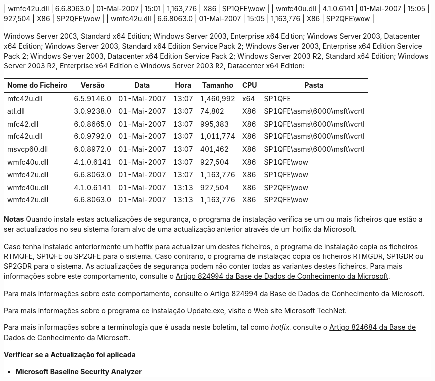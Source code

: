 | wmfc42u.dll      | 6.6.8063.0 | 01-Mai-2007 | 15:01 | 1,163,776 | X86   | SP1QFE\\wow                     |
| wmfc40u.dll      | 4.1.0.6141 | 01-Mai-2007 | 15:05 | 927,504   | X86   | SP2QFE\\wow                     |
| wmfc42u.dll      | 6.6.8063.0 | 01-Mai-2007 | 15:05 | 1,163,776 | X86   | SP2QFE\\wow                     |

Windows Server 2003, Standard x64 Edition; Windows Server 2003, Enterprise x64 Edition; Windows Server 2003, Datacenter x64 Edition; Windows Server 2003, Standard x64 Edition Service Pack 2; Windows Server 2003, Enterprise x64 Edition Service Pack 2; Windows Server 2003, Datacenter x64 Edition Service Pack 2; Windows Server 2003 R2, Standard x64 Edition; Windows Server 2003 R2, Enterprise x64 Edition e Windows Server 2003 R2, Datacenter x64 Edition:

| Nome do Ficheiro | Versão     | Data        | Hora  | Tamanho   | CPU | Pasta                           |
|------------------|------------|-------------|-------|-----------|-----|---------------------------------|
| mfc42u.dll       | 6.5.9146.0 | 01-Mai-2007 | 13:07 | 1,460,992 | x64 | SP1QFE                          |
| atl.dll          | 3.0.9238.0 | 01-Mai-2007 | 13:07 | 74,802    | X86 | SP1QFE\\asms\\6000\\msft\\vcrtl |
| mfc42.dll        | 6.0.8665.0 | 01-Mai-2007 | 13:07 | 995,383   | X86 | SP1QFE\\asms\\6000\\msft\\vcrtl |
| mfc42u.dll       | 6.0.9792.0 | 01-Mai-2007 | 13:07 | 1,011,774 | X86 | SP1QFE\\asms\\6000\\msft\\vcrtl |
| msvcp60.dll      | 6.0.8972.0 | 01-Mai-2007 | 13:07 | 401,462   | X86 | SP1QFE\\asms\\6000\\msft\\vcrtl |
| wmfc40u.dll      | 4.1.0.6141 | 01-Mai-2007 | 13:07 | 927,504   | X86 | SP1QFE\\wow                     |
| wmfc42u.dll      | 6.6.8063.0 | 01-Mai-2007 | 13:07 | 1,163,776 | X86 | SP1QFE\\wow                     |
| wmfc40u.dll      | 4.1.0.6141 | 01-Mai-2007 | 13:13 | 927,504   | X86 | SP2QFE\\wow                     |
| wmfc42u.dll      | 6.6.8063.0 | 01-Mai-2007 | 13:13 | 1,163,776 | X86 | SP2QFE\\wow                     |

**Notas** Quando instala estas actualizações de segurança, o programa de instalação verifica se um ou mais ficheiros que estão a ser actualizados no seu sistema foram alvo de uma actualização anterior através de um hotfix da Microsoft.

Caso tenha instalado anteriormente um hotfix para actualizar um destes ficheiros, o programa de instalação copia os ficheiros RTMQFE, SP1QFE ou SP2QFE para o sistema. Caso contrário, o programa de instalação copia os ficheiros RTMGDR, SP1GDR ou SP2GDR para o sistema. As actualizações de segurança podem não conter todas as variantes destes ficheiros. Para mais informações sobre este comportamento, consulte o [Artigo 824994 da Base de Dados de Conhecimento da Microsoft](http://support.microsoft.com/kb/824994/pt).

Para mais informações sobre este comportamento, consulte o [Artigo 824994 da Base de Dados de Conhecimento da Microsoft](http://support.microsoft.com/kb/824994/pt).

Para mais informações sobre o programa de instalação Update.exe, visite o [Web site Microsoft TechNet](http://go.microsoft.com/fwlink/?linkid=38951).

Para mais informações sobre a terminologia que é usada neste boletim, tal como *hotfix*, consulte o [Artigo 824684 da Base de Dados de Conhecimento da Microsoft](http://support.microsoft.com/kb/824684/pt).

**Verificar se a Actualização foi aplicada**

-   **Microsoft Baseline Security Analyzer**
